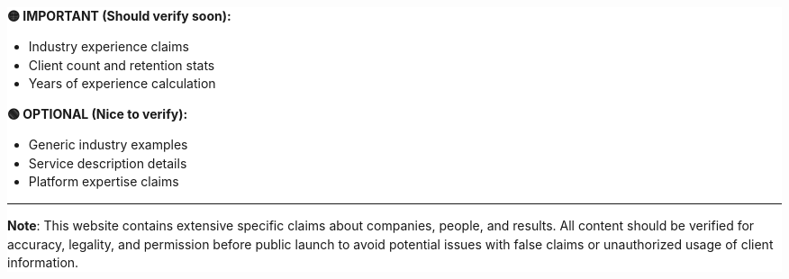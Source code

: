 **🟡 IMPORTANT (Should verify soon):**
- Industry experience claims
- Client count and retention stats
- Years of experience calculation

**🟢 OPTIONAL (Nice to verify):**
- Generic industry examples
- Service description details
- Platform expertise claims

---

**Note**: This website contains extensive specific claims about companies, people, and results. All content should be verified for accuracy, legality, and permission before public launch to avoid potential issues with false claims or unauthorized usage of client information. 